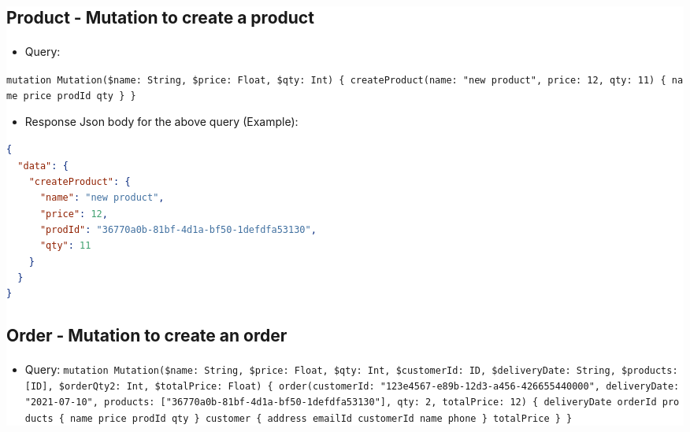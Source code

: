 
## Product - Mutation to create a product

- Query: 

`mutation Mutation($name: String, $price: Float, $qty: Int) {
  createProduct(name: "new product", price: 12, qty: 11) {
    name
    price
    prodId
    qty
  }
}`

- Response Json body for the above query (Example):

```json
{
  "data": {
    "createProduct": {
      "name": "new product",
      "price": 12,
      "prodId": "36770a0b-81bf-4d1a-bf50-1defdfa53130",
      "qty": 11
    }
  }
}
```


## Order - Mutation to create an order

- Query: 
`mutation Mutation($name: String, $price: Float, $qty: Int, $customerId: ID, $deliveryDate: String, $products: [ID], $orderQty2: Int, $totalPrice: Float) {
  order(customerId: "123e4567-e89b-12d3-a456-426655440000", deliveryDate: "2021-07-10", products: ["36770a0b-81bf-4d1a-bf50-1defdfa53130"], qty: 2, totalPrice: 12) {
    deliveryDate
    orderId
    products {
      name
      price
      prodId
      qty
    }
    customer {
      address
      emailId
      customerId
      name
      phone
    }
    totalPrice
  }
}`
